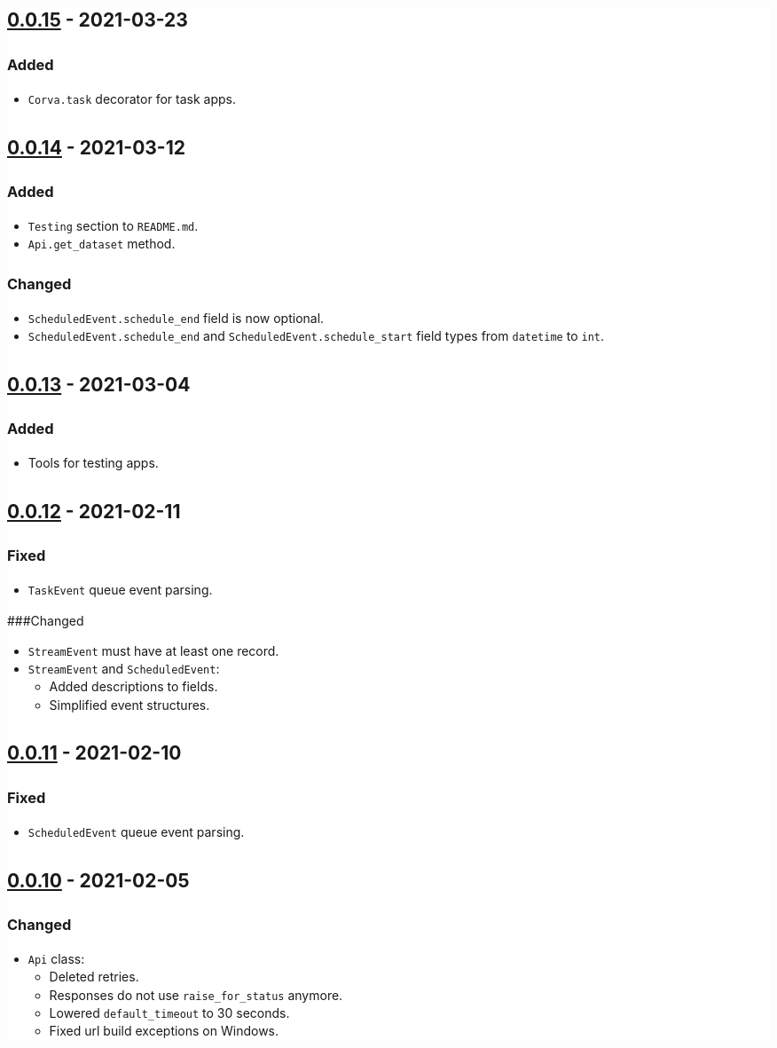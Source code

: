 
## [0.0.15] - 2021-03-23

### Added
- `Corva.task` decorator for task apps.


## [0.0.14] - 2021-03-12

### Added
- `Testing` section to `README.md`.
- `Api.get_dataset` method.

### Changed
- `ScheduledEvent.schedule_end` field is now optional.
- `ScheduledEvent.schedule_end` and `ScheduledEvent.schedule_start` field types
  from `datetime` to `int`.


## [0.0.13] - 2021-03-04

### Added
- Tools for testing apps.


## [0.0.12] - 2021-02-11

### Fixed
- `TaskEvent` queue event parsing.

###Changed
- `StreamEvent` must have at least one record.
- `StreamEvent` and `ScheduledEvent`:
  - Added descriptions to fields.
  - Simplified event structures.


## [0.0.11] - 2021-02-10

### Fixed
- `ScheduledEvent` queue event parsing.


## [0.0.10] - 2021-02-05

### Changed
- `Api` class:
  - Deleted retries.
  - Responses do not use `raise_for_status` anymore.
  - Lowered `default_timeout` to 30 seconds.
  - Fixed url build exceptions on Windows.


[1.0.1]: https://github.com/corva-ai/python-sdk/compare/v1.0.0...v1.0.1
[1.0.0]: https://github.com/corva-ai/python-sdk/compare/v0.0.18...v1.0.0
[0.0.18]: https://github.com/corva-ai/python-sdk/compare/v0.0.17...v0.0.18
[0.0.17]: https://github.com/corva-ai/python-sdk/compare/v0.0.16...v0.0.17
[0.0.16]: https://github.com/corva-ai/python-sdk/compare/v0.0.15...v0.0.16
[0.0.15]: https://github.com/corva-ai/python-sdk/compare/v0.0.14...v0.0.15
[0.0.14]: https://github.com/corva-ai/python-sdk/compare/v0.0.13...v0.0.14
[0.0.13]: https://github.com/corva-ai/python-sdk/compare/v0.0.12...v0.0.13
[0.0.12]: https://github.com/corva-ai/python-sdk/compare/v0.0.11...v0.0.12
[0.0.11]: https://github.com/corva-ai/python-sdk/compare/v0.0.10...v0.0.11
[0.0.10]: https://github.com/corva-ai/python-sdk/compare/v0.0.9...v0.0.10
[0.0.9]: https://github.com/corva-ai/python-sdk/compare/v0.0.8...v0.0.9
[0.0.8]: https://github.com/corva-ai/python-sdk/compare/v0.0.7...v0.0.8
[0.0.7]: https://github.com/corva-ai/python-sdk/compare/v0.0.5...v0.0.7
[0.0.5]: https://github.com/corva-ai/python-sdk/compare/v0.0.4...v0.0.5
[0.0.4]: https://github.com/corva-ai/python-sdk/compare/v0.0.3...v0.0.4
[0.0.3]: https://github.com/corva-ai/python-sdk/compare/v0.0.2...v0.0.3
[0.0.2]: https://github.com/corva-ai/python-sdk/releases/tag/v0.0.2